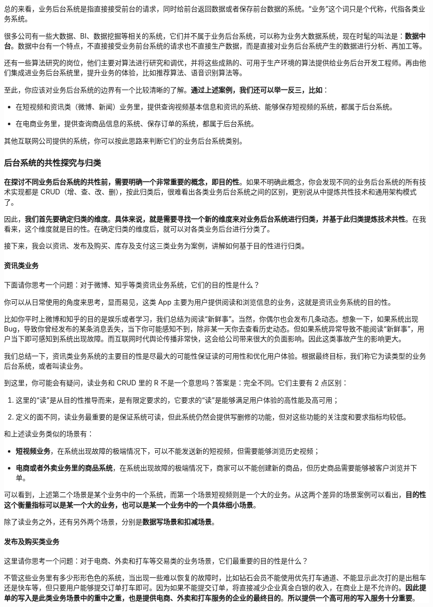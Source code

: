 总的来看，业务后台系统是指直接接受前台的请求，同时给前台返回数据或者保存前台数据的系统。“业务”这个词只是个代称，代指各类业务系统。

很多公司有一些大数据、BI、数据挖掘等相关的系统，它们并不属于业务后台系统，可以称为业务大数据系统，现在时髦的叫法是：**数据中台**。数据中台有一个特点，不直接接受业务前台系统的请求也不直接生产数据，而是直接对业务后台系统产生的数据进行分析、再加工等。

还有一些算法研究的岗位，他们主要对算法进行研究和调优，并将这些成熟的、可用于生产环境的算法提供给业务后台开发工程师。再由他们集成进业务后台系统里，提升业务的体验，比如推荐算法、语音识别算法等。

至此，你应该对业务后台系统的边界有一个比较清晰的了解。**通过上述案例，我们还可以举一反三，比如**：

-   在短视频和资讯类（微博、新闻）业务里，提供查询视频基本信息和资讯的系统、能够保存短视频的系统，都属于后台系统。
    
-   在电商业务里，提供查询商品信息的系统、保存订单的系统，都属于后台系统。
    

其他互联网公司提供的系统，你可以按此思路来判断它们的业务后台系统类别。

### 后台系统的共性探究与归类

**在探讨不同业务后台系统的共性前，需要明确一个非常重要的概念，即目的性**。如果不明确此概念，你会发现不同的业务后台系统的所有技术实现都是 CRUD（增、查、改、删），按此归类后，很难看出各类业务后台系统之间的区别，更别说从中提炼共性技术和通用架构模式了。

因此，**我们首先要确定归类的维度**。**具体来说，就是需要寻找一个新的维度来对业务后台系统进行归类，并基于此归类提炼技术共性**。在我看来，这个维度就是目的性。在确定归类的维度后，就可以对各类业务后台进行分类了。

接下来，我会以资讯、发布及购买、库存及支付这三类业务为案例，讲解如何基于目的性进行归类。

#### 资讯类业务

下面请你思考一个问题：对于微博、知乎等类资讯业务系统，它们的目的性是什么？

你可以从日常使用的角度来思考，显而易见，这类 App 主要为用户提供阅读和浏览信息的业务，这就是资讯业务系统的目的性。

比如你平时上微博和知乎的目的是娱乐或者学习，我们总结为阅读“新鲜事”。当然，你偶尔也会发布几条动态。想象一下，如果系统出现 Bug，导致你曾经发布的某条消息丢失，当下你可能感知不到，除非某一天你去查看历史动态。但如果系统异常导致不能阅读“新鲜事”，用户当下即可感知到系统出现故障。而互联网时代舆论传播非常快，这会给公司带来很大的负面影响。因此这类事故产生的影响更大。

我们总结一下，资讯类业务系统的主要目的性是尽最大的可能性保证读的可用性和优化用户体验。根据最终目标，我们称它为读类型的业务后台系统，或者叫读业务。

到这里，你可能会有疑问，读业务和 CRUD 里的 R 不是一个意思吗？答案是：完全不同。它们主要有 2 点区别：

1.  这里的“读”是从目的性推导而来，是有限定要求的，它要求的“读”是能够满足用户体验的高性能及高可用；
    
2.  定义的面不同，读业务最重要的是保证系统可读，但此系统仍然会提供写删修的功能，但对这些功能的关注度和要求指标均较低。
    

和上述读业务类似的场景有：

-   **短视频业务**，在系统出现故障的极端情况下，可以不能发送新的短视频，但需要能够浏览历史视频；
    
-   **电商或者外卖业务里的商品系统**，在系统出现故障的极端情况下，商家可以不能创建新的商品，但历史商品需要能够被客户浏览并下单。
    

可以看到，上述第二个场景是某个业务中的一个系统，而第一个场景短视频则是一个大的业务。从这两个差异的场景案例可以看出，**目的性这个衡量指标可以是某一个大的业务，也可以是某一个业务中的一个具体细小场景**。

除了读业务之外，还有另外两个场景，分别是**数据写场景和扣减场景**。

#### 发布及购买类业务

这里请你思考一个问题：对于电商、外卖和打车等交易类的业务场景，它们最重要的目的性是什么？

不管这些业务里有多少形形色色的系统，当出现一些难以恢复的故障时，比如钻石会员不能使用优先打车通道、不能显示此次打的是出租车还是快车等，但只要用户能够提交订单打车即可。因为如果不能提交订单，将直接减少企业真金白银的收入，在商业上是不允许的。**因此提单的写入是此类业务场景中的重中之重，也是提供电商、外卖和打车服务的企业的最终目的**。**所以提供一个高可用的写入服务十分重要**。

